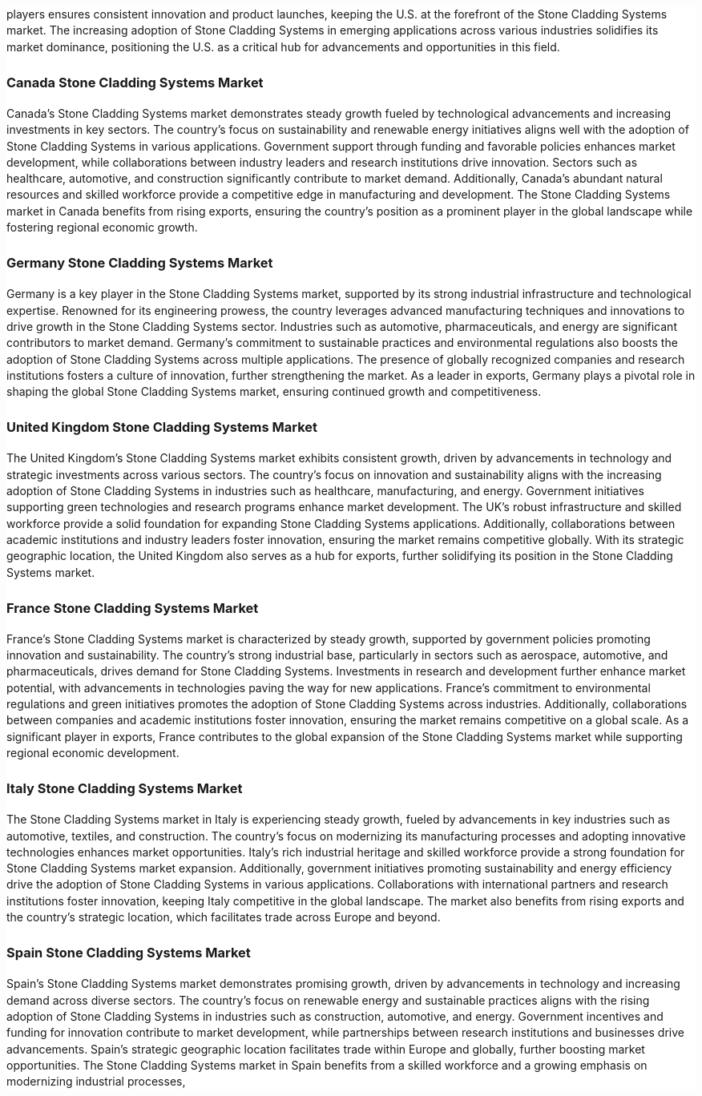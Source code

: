 players ensures consistent innovation and product launches, keeping the U.S. at the forefront of the Stone Cladding Systems market. The increasing adoption of Stone Cladding Systems in emerging applications across various industries solidifies its market dominance, positioning the U.S. as a critical hub for advancements and opportunities in this field.</p><h3>Canada Stone Cladding Systems Market</h3><p>Canada&rsquo;s Stone Cladding Systems market demonstrates steady growth fueled by technological advancements and increasing investments in key sectors. The country&rsquo;s focus on sustainability and renewable energy initiatives aligns well with the adoption of Stone Cladding Systems in various applications. Government support through funding and favorable policies enhances market development, while collaborations between industry leaders and research institutions drive innovation. Sectors such as healthcare, automotive, and construction significantly contribute to market demand. Additionally, Canada&rsquo;s abundant natural resources and skilled workforce provide a competitive edge in manufacturing and development. The Stone Cladding Systems market in Canada benefits from rising exports, ensuring the country&rsquo;s position as a prominent player in the global landscape while fostering regional economic growth.</p><h3>Germany Stone Cladding Systems Market</h3><p>Germany is a key player in the Stone Cladding Systems market, supported by its strong industrial infrastructure and technological expertise. Renowned for its engineering prowess, the country leverages advanced manufacturing techniques and innovations to drive growth in the Stone Cladding Systems sector. Industries such as automotive, pharmaceuticals, and energy are significant contributors to market demand. Germany&rsquo;s commitment to sustainable practices and environmental regulations also boosts the adoption of Stone Cladding Systems across multiple applications. The presence of globally recognized companies and research institutions fosters a culture of innovation, further strengthening the market. As a leader in exports, Germany plays a pivotal role in shaping the global Stone Cladding Systems market, ensuring continued growth and competitiveness.</p><h3>United Kingdom Stone Cladding Systems Market</h3><p>The United Kingdom&rsquo;s Stone Cladding Systems market exhibits consistent growth, driven by advancements in technology and strategic investments across various sectors. The country&rsquo;s focus on innovation and sustainability aligns with the increasing adoption of Stone Cladding Systems in industries such as healthcare, manufacturing, and energy. Government initiatives supporting green technologies and research programs enhance market development. The UK&rsquo;s robust infrastructure and skilled workforce provide a solid foundation for expanding Stone Cladding Systems applications. Additionally, collaborations between academic institutions and industry leaders foster innovation, ensuring the market remains competitive globally. With its strategic geographic location, the United Kingdom also serves as a hub for exports, further solidifying its position in the Stone Cladding Systems market.</p><h3>France Stone Cladding Systems Market</h3><p>France&rsquo;s Stone Cladding Systems market is characterized by steady growth, supported by government policies promoting innovation and sustainability. The country&rsquo;s strong industrial base, particularly in sectors such as aerospace, automotive, and pharmaceuticals, drives demand for Stone Cladding Systems. Investments in research and development further enhance market potential, with advancements in technologies paving the way for new applications. France&rsquo;s commitment to environmental regulations and green initiatives promotes the adoption of Stone Cladding Systems across industries. Additionally, collaborations between companies and academic institutions foster innovation, ensuring the market remains competitive on a global scale. As a significant player in exports, France contributes to the global expansion of the Stone Cladding Systems market while supporting regional economic development.</p><h3>Italy Stone Cladding Systems Market</h3><p>The Stone Cladding Systems market in Italy is experiencing steady growth, fueled by advancements in key industries such as automotive, textiles, and construction. The country&rsquo;s focus on modernizing its manufacturing processes and adopting innovative technologies enhances market opportunities. Italy&rsquo;s rich industrial heritage and skilled workforce provide a strong foundation for Stone Cladding Systems market expansion. Additionally, government initiatives promoting sustainability and energy efficiency drive the adoption of Stone Cladding Systems in various applications. Collaborations with international partners and research institutions foster innovation, keeping Italy competitive in the global landscape. The market also benefits from rising exports and the country&rsquo;s strategic location, which facilitates trade across Europe and beyond.</p><h3>Spain Stone Cladding Systems Market</h3><p>Spain&rsquo;s Stone Cladding Systems market demonstrates promising growth, driven by advancements in technology and increasing demand across diverse sectors. The country&rsquo;s focus on renewable energy and sustainable practices aligns with the rising adoption of Stone Cladding Systems in industries such as construction, automotive, and energy. Government incentives and funding for innovation contribute to market development, while partnerships between research institutions and businesses drive advancements. Spain&rsquo;s strategic geographic location facilitates trade within Europe and globally, further boosting market opportunities. The Stone Cladding Systems market in Spain benefits from a skilled workforce and a growing emphasis on modernizing industrial processes,
